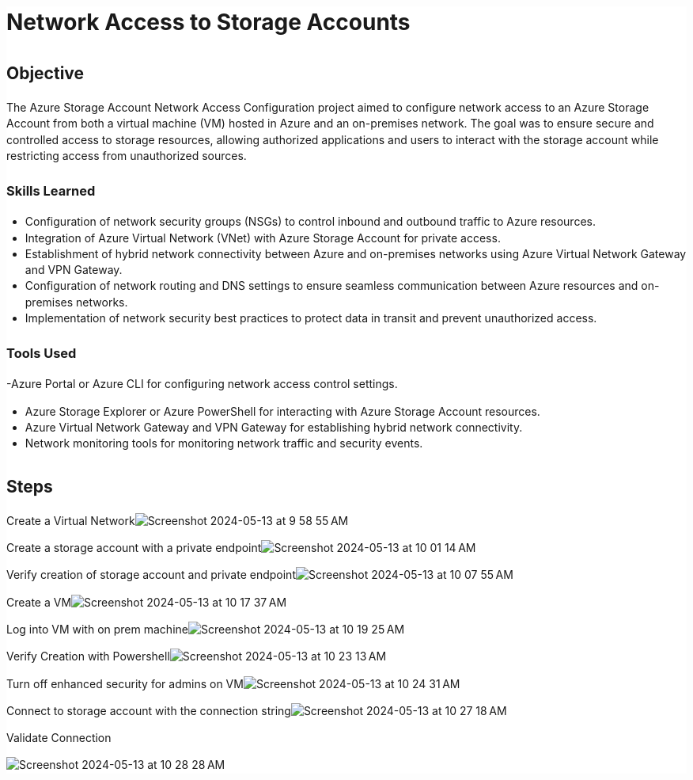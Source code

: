 # Network Access to Storage Accounts

## Objective

The Azure Storage Account Network Access Configuration project aimed to configure network access to an Azure Storage Account from both a virtual machine (VM) hosted in Azure and an on-premises network. The goal was to ensure secure and controlled access to storage resources, allowing authorized applications and users to interact with the storage account while restricting access from unauthorized sources. 

### Skills Learned

- Configuration of network security groups (NSGs) to control inbound and outbound traffic to Azure resources.
- Integration of Azure Virtual Network (VNet) with Azure Storage Account for private access.
- Establishment of hybrid network connectivity between Azure and on-premises networks using Azure Virtual Network Gateway and VPN Gateway.
- Configuration of network routing and DNS settings to ensure seamless communication between Azure resources and on-premises networks.
- Implementation of network security best practices to protect data in transit and prevent unauthorized access.

### Tools Used

-Azure Portal or Azure CLI for configuring network access control settings.
- Azure Storage Explorer or Azure PowerShell for interacting with Azure Storage Account resources.
- Azure Virtual Network Gateway and VPN Gateway for establishing hybrid network connectivity.
- Network monitoring tools for monitoring network traffic and security events.

## Steps
Create a Virtual Network![Screenshot 2024-05-13 at 9 58 55 AM](https://github.com/Hunter102002/Network-Access-to-storage-accounts/assets/98543129/5ea6c76c-4945-44bf-868a-ed6af7fba5f0)

Create a storage account with a private endpoint![Screenshot 2024-05-13 at 10 01 14 AM](https://github.com/Hunter102002/Network-Access-to-storage-accounts/assets/98543129/40b7fbc2-1dbd-4e47-a5b8-dee468edf1b4)

Verify creation of storage account and private endpoint![Screenshot 2024-05-13 at 10 07 55 AM](https://github.com/Hunter102002/Network-Access-to-storage-accounts/assets/98543129/dbeec6ca-c40f-440b-bf94-11348be1c880)

Create a VM![Screenshot 2024-05-13 at 10 17 37 AM](https://github.com/Hunter102002/Network-Access-to-storage-accounts/assets/98543129/d044fef2-4d21-4c09-92e6-202981e59b40)

Log into VM with on prem machine![Screenshot 2024-05-13 at 10 19 25 AM](https://github.com/Hunter102002/Network-Access-to-storage-accounts/assets/98543129/189fa76f-6967-466e-abba-c451ed208d47)

Verify Creation with Powershell<img width="1469" alt="Screenshot 2024-05-13 at 10 23 13 AM" src="https://github.com/Hunter102002/Network-Access-to-storage-accounts/assets/98543129/c948a612-ed97-404a-8ab2-c63f40480d7a">

Turn off enhanced security for admins on VM<img width="1470" alt="Screenshot 2024-05-13 at 10 24 31 AM" src="https://github.com/Hunter102002/Network-Access-to-storage-accounts/assets/98543129/d4c5260d-4bf0-4bd0-a0ac-7409344689f3">

Connect to storage account with the connection string<img width="1191" alt="Screenshot 2024-05-13 at 10 27 18 AM" src="https://github.com/Hunter102002/Network-Access-to-storage-accounts/assets/98543129/8b6e3436-9800-4de9-8f77-7698d1b4ad09">

Validate Connection

<img width="346" alt="Screenshot 2024-05-13 at 10 28 28 AM" src="https://github.com/Hunter102002/Network-Access-to-storage-accounts/assets/98543129/4335827b-ca2b-4caf-9aa7-82c49f106202">
